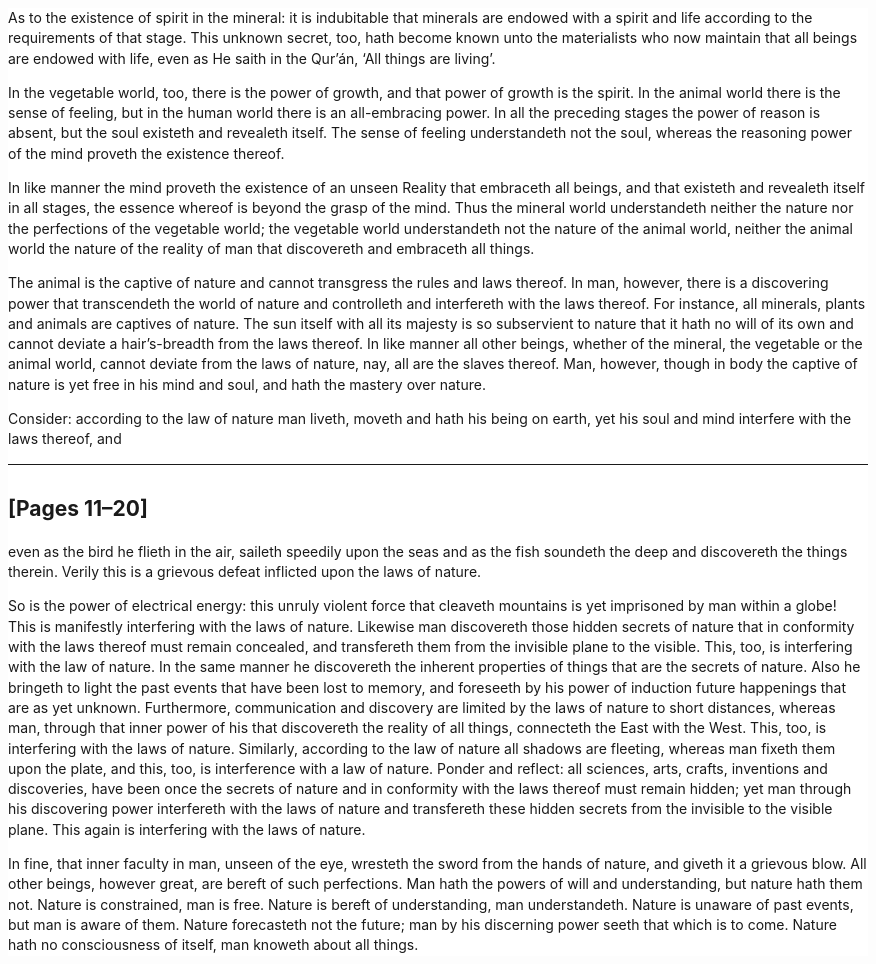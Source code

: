 As to the existence of spirit in the mineral: it is indubitable that minerals are endowed with a spirit and life according to the requirements of that stage. This unknown secret, too, hath become known unto the materialists who now maintain that all beings are endowed with life, even as He saith in the Qur’án, ‘All things are living’.

In the vegetable world, too, there is the power of growth, and that power of growth is the spirit. In the animal world there is the sense of feeling, but in the human world there is an all-embracing power. In all the preceding stages the power of reason is absent, but the soul existeth and revealeth itself. The sense of feeling understandeth not the soul, whereas the reasoning power of the mind proveth the existence thereof.

In like manner the mind proveth the existence of an unseen Reality that embraceth all beings, and that existeth and revealeth itself in all stages, the essence whereof is beyond the grasp of the mind. Thus the mineral world understandeth neither the nature nor the perfections of the vegetable world; the vegetable world understandeth not the nature of the animal world, neither the animal world the nature of the reality of man that discovereth and embraceth all things.

The animal is the captive of nature and cannot transgress the rules and laws thereof. In man, however, there is a discovering power that transcendeth the world of nature and controlleth and interfereth with the laws thereof. For instance, all minerals, plants and animals are captives of nature. The sun itself with all its majesty is so subservient to nature that it hath no will of its own and cannot deviate a hair’s-breadth from the laws thereof. In like manner all other beings, whether of the mineral, the vegetable or the animal world, cannot deviate from the laws of nature, nay, all are the slaves thereof. Man, however, though in body the captive of nature is yet free in his mind and soul, and hath the mastery over nature.

Consider: according to the law of nature man liveth, moveth and hath his being on earth, yet his soul and mind interfere with the laws thereof, and

---

## [Pages 11–20]

even as the bird he flieth in the air, saileth speedily upon the seas and as the fish soundeth the deep and discovereth the things therein. Verily this is a grievous defeat inflicted upon the laws of nature.

So is the power of electrical energy: this unruly violent force that cleaveth mountains is yet imprisoned by man within a globe! This is manifestly interfering with the laws of nature. Likewise man discovereth those hidden secrets of nature that in conformity with the laws thereof must remain concealed, and transfereth them from the invisible plane to the visible. This, too, is interfering with the law of nature. In the same manner he discovereth the inherent properties of things that are the secrets of nature. Also he bringeth to light the past events that have been lost to memory, and foreseeth by his power of induction future happenings that are as yet unknown. Furthermore, communication and discovery are limited by the laws of nature to short distances, whereas man, through that inner power of his that discovereth the reality of all things, connecteth the East with the West. This, too, is interfering with the laws of nature. Similarly, according to the law of nature all shadows are fleeting, whereas man fixeth them upon the plate, and this, too, is interference with a law of nature. Ponder and reflect: all sciences, arts, crafts, inventions and discoveries, have been once the secrets of nature and in conformity with the laws thereof must remain hidden; yet man through his discovering power interfereth with the laws of nature and transfereth these hidden secrets from the invisible to the visible plane. This again is interfering with the laws of nature.

In fine, that inner faculty in man, unseen of the eye, wresteth the sword from the hands of nature, and giveth it a grievous blow. All other beings, however great, are bereft of such perfections. Man hath the powers of will and understanding, but nature hath them not. Nature is constrained, man is free. Nature is bereft of understanding, man understandeth. Nature is unaware of past events, but man is aware of them. Nature forecasteth not the future; man by his discerning power seeth that which is to come. Nature hath no consciousness of itself, man knoweth about all things.
